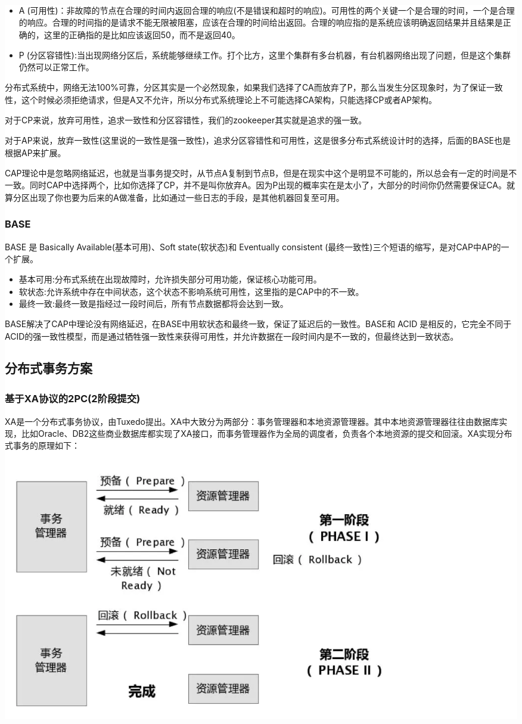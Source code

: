 * A (可用性)：非故障的节点在合理的时间内返回合理的响应(不是错误和超时的响应)。可用性的两个关键一个是合理的时间，一个是合理的响应。合理的时间指的是请求不能无限被阻塞，应该在合理的时间给出返回。合理的响应指的是系统应该明确返回结果并且结果是正确的，这里的正确指的是比如应该返回50，而不是返回40。

* P (分区容错性):当出现网络分区后，系统能够继续工作。打个比方，这里个集群有多台机器，有台机器网络出现了问题，但是这个集群仍然可以正常工作。

分布式系统中，网络无法100%可靠，分区其实是一个必然现象，如果我们选择了CA而放弃了P，那么当发生分区现象时，为了保证一致性，这个时候必须拒绝请求，但是A又不允许，所以分布式系统理论上不可能选择CA架构，只能选择CP或者AP架构。

对于CP来说，放弃可用性，追求一致性和分区容错性，我们的zookeeper其实就是追求的强一致。

对于AP来说，放弃一致性(这里说的一致性是强一致性)，追求分区容错性和可用性，这是很多分布式系统设计时的选择，后面的BASE也是根据AP来扩展。

CAP理论中是忽略网络延迟，也就是当事务提交时，从节点A复制到节点B，但是在现实中这个是明显不可能的，所以总会有一定的时间是不一致。同时CAP中选择两个，比如你选择了CP，并不是叫你放弃A。因为P出现的概率实在是太小了，大部分的时间你仍然需要保证CA。就算分区出现了你也要为后来的A做准备，比如通过一些日志的手段，是其他机器回复至可用。

### BASE

BASE 是 Basically Available(基本可用)、Soft state(软状态)和 Eventually consistent (最终一致性)三个短语的缩写，是对CAP中AP的一个扩展。

* 基本可用:分布式系统在出现故障时，允许损失部分可用功能，保证核心功能可用。
* 软状态:允许系统中存在中间状态，这个状态不影响系统可用性，这里指的是CAP中的不一致。
* 最终一致:最终一致是指经过一段时间后，所有节点数据都将会达到一致。

BASE解决了CAP中理论没有网络延迟，在BASE中用软状态和最终一致，保证了延迟后的一致性。BASE和 ACID 是相反的，它完全不同于ACID的强一致性模型，而是通过牺牲强一致性来获得可用性，并允许数据在一段时间内是不一致的，但最终达到一致状态。

## 分布式事务方案

### 基于XA协议的2PC(2阶段提交)

XA是一个分布式事务协议，由Tuxedo提出。XA中大致分为两部分：事务管理器和本地资源管理器。其中本地资源管理器往往由数据库实现，比如Oracle、DB2这些商业数据库都实现了XA接口，而事务管理器作为全局的调度者，负责各个本地资源的提交和回滚。XA实现分布式事务的原理如下：

![QQ截图20191221173353.png](/img/QQ截图20191221173353.png)
